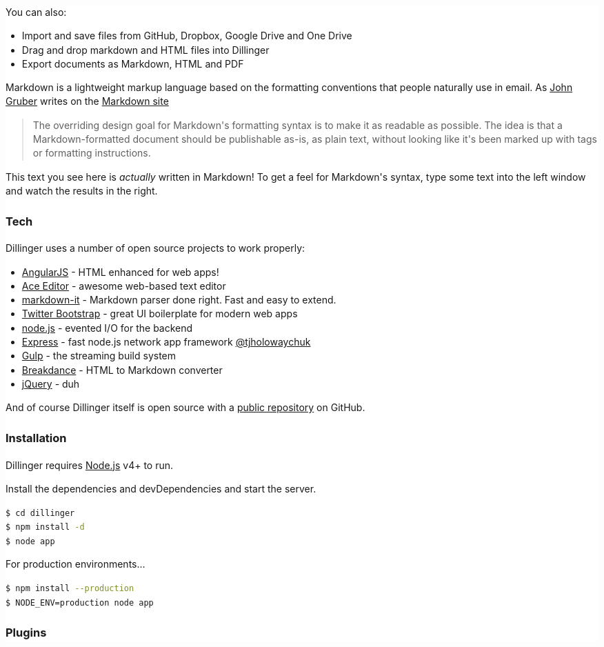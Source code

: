You can also:
  - Import and save files from GitHub, Dropbox, Google Drive and One Drive
  - Drag and drop markdown and HTML files into Dillinger
  - Export documents as Markdown, HTML and PDF

Markdown is a lightweight markup language based on the formatting conventions that people naturally use in email.  As [John Gruber] writes on the [Markdown site][df1]

> The overriding design goal for Markdown's
> formatting syntax is to make it as readable
> as possible. The idea is that a
> Markdown-formatted document should be
> publishable as-is, as plain text, without
> looking like it's been marked up with tags
> or formatting instructions.

This text you see here is *actually* written in Markdown! To get a feel for Markdown's syntax, type some text into the left window and watch the results in the right.

### Tech

Dillinger uses a number of open source projects to work properly:

* [AngularJS] - HTML enhanced for web apps!
* [Ace Editor] - awesome web-based text editor
* [markdown-it] - Markdown parser done right. Fast and easy to extend.
* [Twitter Bootstrap] - great UI boilerplate for modern web apps
* [node.js] - evented I/O for the backend
* [Express] - fast node.js network app framework [@tjholowaychuk]
* [Gulp] - the streaming build system
* [Breakdance](https://breakdance.github.io/breakdance/) - HTML to Markdown converter
* [jQuery] - duh

And of course Dillinger itself is open source with a [public repository][dill]
 on GitHub.

### Installation

Dillinger requires [Node.js](https://nodejs.org/) v4+ to run.

Install the dependencies and devDependencies and start the server.

```sh
$ cd dillinger
$ npm install -d
$ node app
```

For production environments...

```sh
$ npm install --production
$ NODE_ENV=production node app
```

### Plugins


[//]: # (These are reference links used in the body of this note and get stripped out when the markdown processor does its job. There is no need to format nicely because it shouldn't be seen. Thanks SO - http://stackoverflow.com/questions/4823468/store-comments-in-markdown-syntax)
   [dill]: <https://github.com/joemccann/dillinger>
   [git-repo-url]: <https://github.com/joemccann/dillinger.git>
   [john gruber]: <http://daringfireball.net>
   [df1]: <http://daringfireball.net/projects/markdown/>
   [markdown-it]: <https://github.com/markdown-it/markdown-it>
   [Ace Editor]: <http://ace.ajax.org>
   [node.js]: <http://nodejs.org>
   [Twitter Bootstrap]: <http://twitter.github.com/bootstrap/>
   [jQuery]: <http://jquery.com>
   [@tjholowaychuk]: <http://twitter.com/tjholowaychuk>
   [express]: <http://expressjs.com>
   [AngularJS]: <http://angularjs.org>
   [Gulp]: <http://gulpjs.com>
   [PlDb]: <https://github.com/joemccann/dillinger/tree/master/plugins/dropbox/README.md>
   [PlGh]: <https://github.com/joemccann/dillinger/tree/master/plugins/github/README.md>
   [PlGd]: <https://github.com/joemccann/dillinger/tree/master/plugins/googledrive/README.md>
   [PlOd]: <https://github.com/joemccann/dillinger/tree/master/plugins/onedrive/README.md>
   [PlMe]: <https://github.com/joemccann/dillinger/tree/master/plugins/medium/README.md>
   [PlGa]: <https://github.com/RahulHP/dillinger/blob/master/plugins/googleanalytics/README.md>